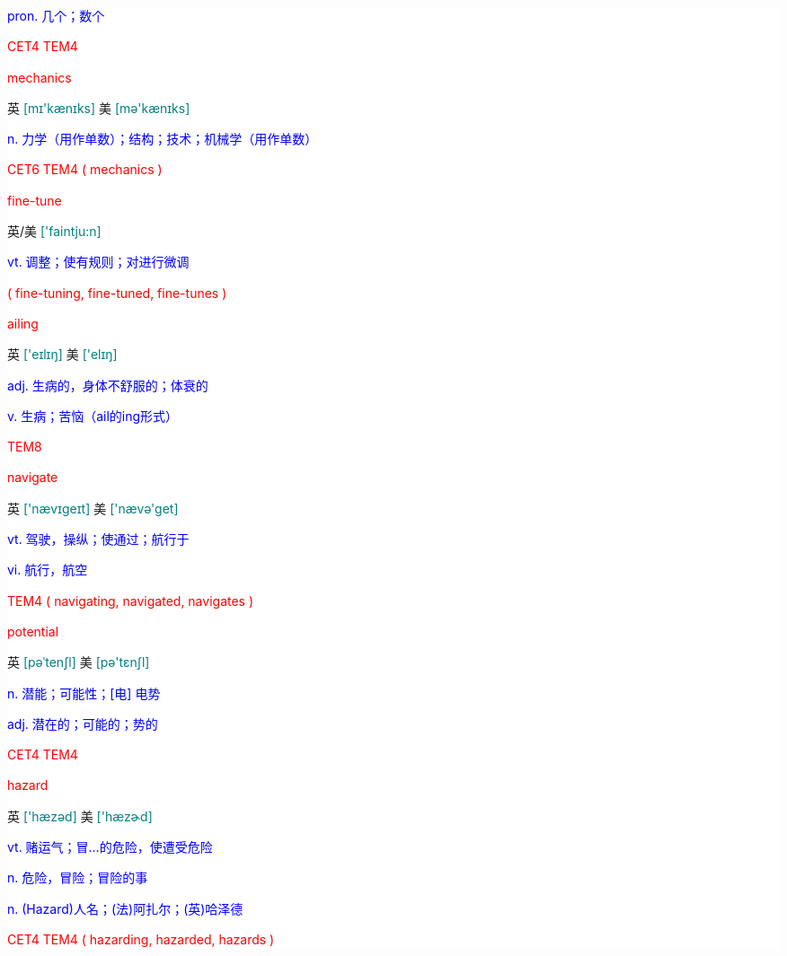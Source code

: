 <font color=Blue>pron. 几个；数个</font>

<font color=Red>CET4 TEM4</font>  

<font color=Red>mechanics</font>

英 <font color=Teal>[mɪ'kænɪks]</font>  美 <font color=Teal>[mə'kænɪks]</font>

<font color=Blue>n. 力学（用作单数）；结构；技术；机械学（用作单数）</font>

<font color=Red>CET6 TEM4</font>  <font color=Red>( mechanics )</font>



<font color=Red>fine-tune</font>

英/美 <font color=Teal>['faintju:n]</font>

<font color=Blue>vt. 调整；使有规则；对进行微调</font>

<font color=Red>( fine-tuning, fine-tuned, fine-tunes )</font>



<font color=Red>ailing</font>

英 <font color=Teal>['eɪlɪŋ]</font>  美 <font color=Teal>['elɪŋ]</font>

<font color=Blue>adj. 生病的，身体不舒服的；体衰的</font>

<font color=Blue>v. 生病；苦恼（ail的ing形式）</font>

<font color=Red>TEM8</font>  

<font color=Red>navigate</font>

英 <font color=Teal>['nævɪgeɪt]</font>  美 <font color=Teal>['nævə'get]</font>

<font color=Blue>vt. 驾驶，操纵；使通过；航行于</font>

<font color=Blue>vi. 航行，航空</font>

<font color=Red>TEM4</font>  <font color=Red>( navigating, navigated, navigates )</font>



<font color=Red>potential</font>

英 <font color=Teal>[pəˈtenʃl]</font>  美 <font color=Teal>[pə'tɛnʃl]</font>

<font color=Blue>n. 潜能；可能性；[电] 电势</font>

<font color=Blue>adj. 潜在的；可能的；势的</font>

<font color=Red>CET4 TEM4</font>  

<font color=Red>hazard</font>

英 <font color=Teal>['hæzəd]</font>  美 <font color=Teal>['hæzɚd]</font>

<font color=Blue>vt. 赌运气；冒…的危险，使遭受危险</font>

<font color=Blue>n. 危险，冒险；冒险的事</font>

<font color=Blue>n. (Hazard)人名；(法)阿扎尔；(英)哈泽德</font>

<font color=Red>CET4 TEM4</font>  <font color=Red>( hazarding, hazarded, hazards )</font>
